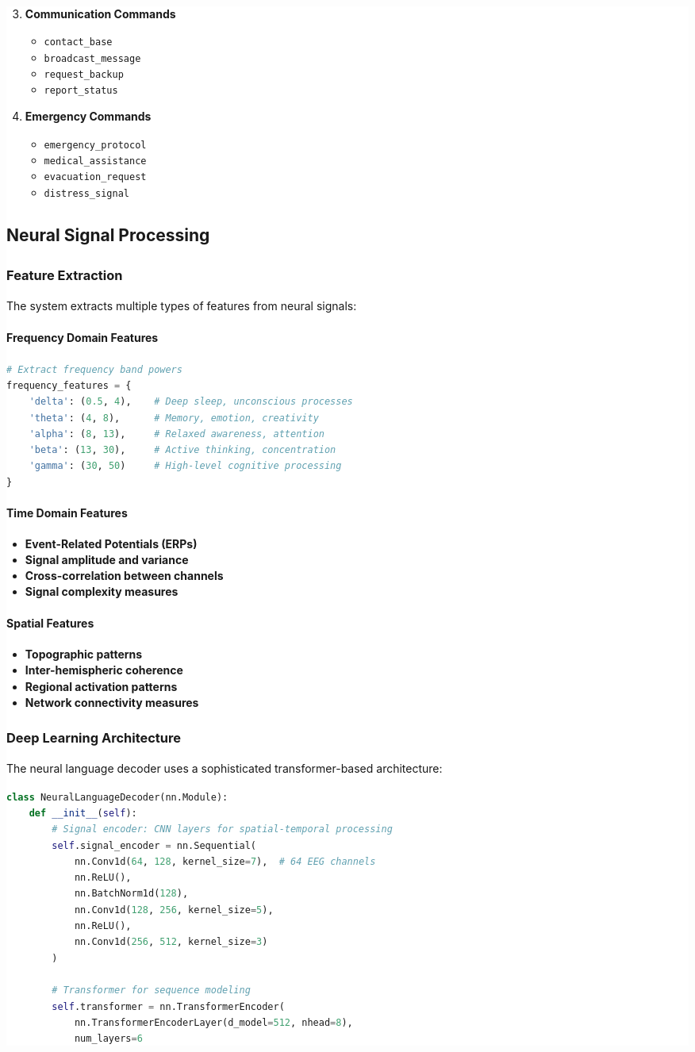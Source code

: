 3. **Communication Commands**
   - `contact_base`
   - `broadcast_message`
   - `request_backup`
   - `report_status`

4. **Emergency Commands**
   - `emergency_protocol`
   - `medical_assistance`
   - `evacuation_request`
   - `distress_signal`

## Neural Signal Processing

### Feature Extraction

The system extracts multiple types of features from neural signals:

#### Frequency Domain Features

```python
# Extract frequency band powers
frequency_features = {
    'delta': (0.5, 4),    # Deep sleep, unconscious processes
    'theta': (4, 8),      # Memory, emotion, creativity
    'alpha': (8, 13),     # Relaxed awareness, attention
    'beta': (13, 30),     # Active thinking, concentration
    'gamma': (30, 50)     # High-level cognitive processing
}
```

#### Time Domain Features

- **Event-Related Potentials (ERPs)**
- **Signal amplitude and variance**
- **Cross-correlation between channels**
- **Signal complexity measures**

#### Spatial Features

- **Topographic patterns**
- **Inter-hemispheric coherence**
- **Regional activation patterns**
- **Network connectivity measures**

### Deep Learning Architecture

The neural language decoder uses a sophisticated transformer-based architecture:

```python
class NeuralLanguageDecoder(nn.Module):
    def __init__(self):
        # Signal encoder: CNN layers for spatial-temporal processing
        self.signal_encoder = nn.Sequential(
            nn.Conv1d(64, 128, kernel_size=7),  # 64 EEG channels
            nn.ReLU(),
            nn.BatchNorm1d(128),
            nn.Conv1d(128, 256, kernel_size=5),
            nn.ReLU(),
            nn.Conv1d(256, 512, kernel_size=3)
        )
        
        # Transformer for sequence modeling
        self.transformer = nn.TransformerEncoder(
            nn.TransformerEncoderLayer(d_model=512, nhead=8),
            num_layers=6
```